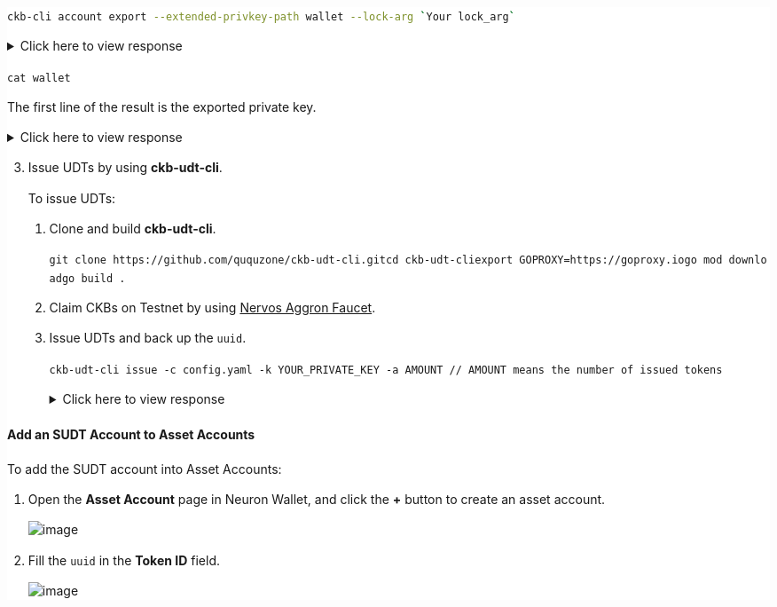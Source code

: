    ```bash
ckb-cli account export --extended-privkey-path wallet --lock-arg `Your lock_arg`
   ```
   
   <details><summary>Click here to view response</summary></details>

   ```
   cat wallet
   ```
   
   The first line of the result is the exported private key.

   <details><summary>Click here to view response</summary></details>

3. Issue UDTs by using **ckb-udt-cli**.

   To issue UDTs:

   1. Clone and build **ckb-udt-cli**. 
   
      ```
      git clone https://github.com/ququzone/ckb-udt-cli.gitcd ckb-udt-cliexport GOPROXY=https://goproxy.iogo mod downloadgo build .
      ```
      
   2. Claim CKBs on Testnet by using [Nervos Aggron Faucet](https://faucet.nervos.org/).
   
   3. Issue UDTs and back up the `uuid`.
   
      ```
      ckb-udt-cli issue -c config.yaml -k YOUR_PRIVATE_KEY -a AMOUNT // AMOUNT means the number of issued tokens
      ```

      <details><summary>Click here to view response</summary>
      <p>
   
      ```bash
      ./ckb-udt-cli issue -c config.yaml -k 0a348a7cd1449ece26f1cede3916266793ce18beb280b75dda690057ebfcda3c -a 1000000
      Issued sUDT transaction hash: 0x6b4458143b25e8aa37d36c1035f15e63e5051144685a4da20cf92fd7af59e56e, uuid: 0x8b2595bb1c4720951a5363fbf0adb0ab1e2ff5acd7391f123837242712fc8490
      ```

      </p>

      </details>

#### Add an SUDT Account to Asset Accounts

To add the SUDT account into Asset Accounts:

1. Open the **Asset Account** page in Neuron Wallet, and click the **+** button to create an asset account.

   ![image](https://github.com/Danie0918/docs.nervos.org/assets/122437870/4777bfe2-e368-4434-a8e7-cf8287a4f300)

2. Fill the `uuid` in the **Token ID** field.

   ![image](https://github.com/Danie0918/docs.nervos.org/assets/122437870/0cedbf6c-dc43-4be0-b80b-62cd4144341b)
